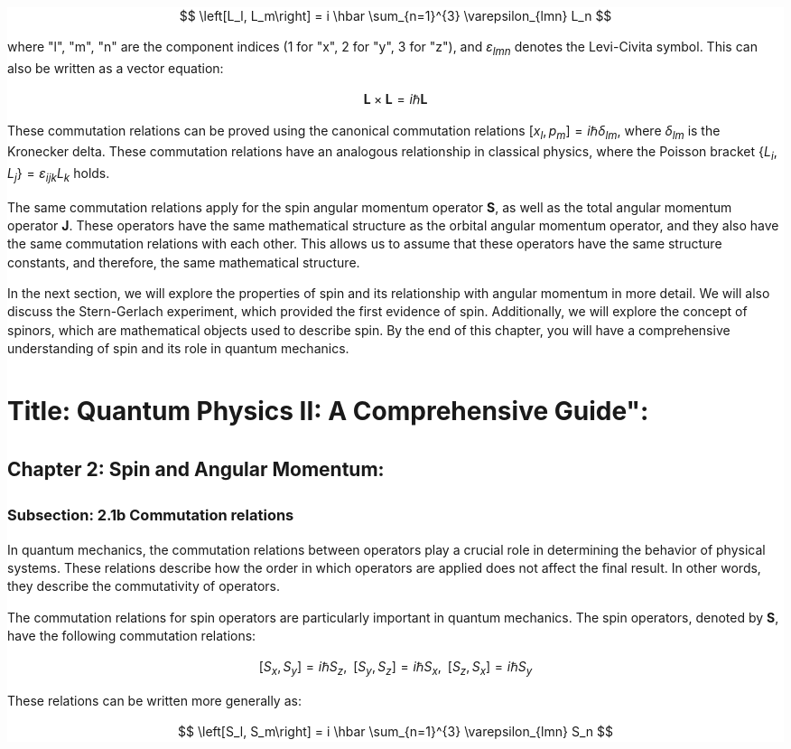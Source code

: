$$
\left[L_l, L_m\right] = i \hbar \sum_{n=1}^{3} \varepsilon_{lmn} L_n
$$

where "l", "m", "n" are the component indices (1 for "x", 2 for "y", 3 for "z"), and $\varepsilon_{lmn}$ denotes the Levi-Civita symbol. This can also be written as a vector equation:

$$
\mathbf{L} \times \mathbf{L} = i\hbar \mathbf{L}
$$

These commutation relations can be proved using the canonical commutation relations $[x_l,p_m] = i \hbar \delta_{lm}$, where $\delta_{lm}$ is the Kronecker delta. These commutation relations have an analogous relationship in classical physics, where the Poisson bracket $\{L_i, L_j\} = \varepsilon_{ijk} L_k$ holds.

The same commutation relations apply for the spin angular momentum operator $\mathbf{S}$, as well as the total angular momentum operator $\mathbf{J}$. These operators have the same mathematical structure as the orbital angular momentum operator, and they also have the same commutation relations with each other. This allows us to assume that these operators have the same structure constants, and therefore, the same mathematical structure.

In the next section, we will explore the properties of spin and its relationship with angular momentum in more detail. We will also discuss the Stern-Gerlach experiment, which provided the first evidence of spin. Additionally, we will explore the concept of spinors, which are mathematical objects used to describe spin. By the end of this chapter, you will have a comprehensive understanding of spin and its role in quantum mechanics.


# Title: Quantum Physics II: A Comprehensive Guide":

## Chapter 2: Spin and Angular Momentum:




### Subsection: 2.1b Commutation relations

In quantum mechanics, the commutation relations between operators play a crucial role in determining the behavior of physical systems. These relations describe how the order in which operators are applied does not affect the final result. In other words, they describe the commutativity of operators.

The commutation relations for spin operators are particularly important in quantum mechanics. The spin operators, denoted by $\mathbf{S}$, have the following commutation relations:

$$
\left[S_x, S_y\right] = i\hbar S_z, \;\; \left[S_y, S_z\right] = i\hbar S_x, \;\; \left[S_z, S_x\right] = i\hbar S_y
$$

These relations can be written more generally as:

$$
\left[S_l, S_m\right] = i \hbar \sum_{n=1}^{3} \varepsilon_{lmn} S_n
$$
